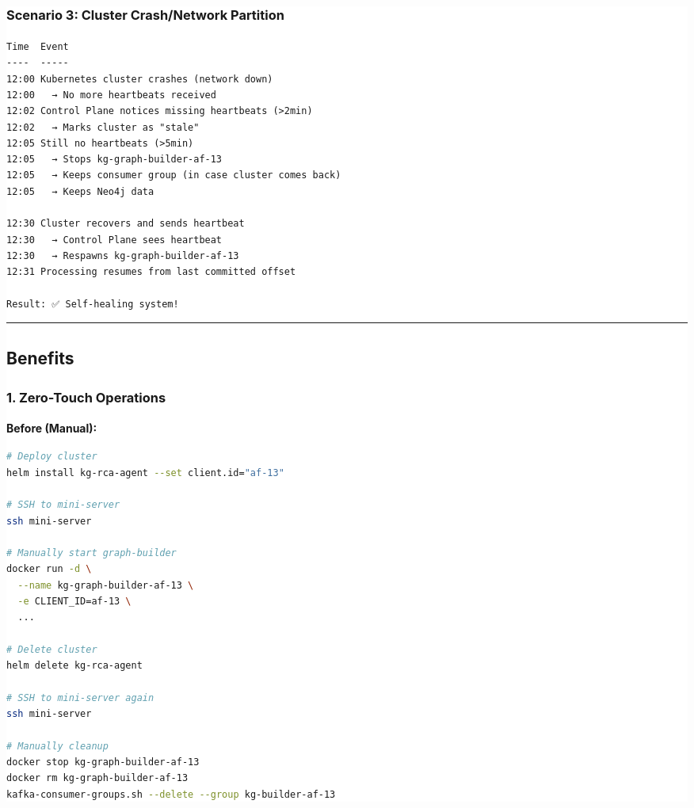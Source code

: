 ### Scenario 3: Cluster Crash/Network Partition

```
Time  Event
----  -----
12:00 Kubernetes cluster crashes (network down)
12:00   → No more heartbeats received
12:02 Control Plane notices missing heartbeats (>2min)
12:02   → Marks cluster as "stale"
12:05 Still no heartbeats (>5min)
12:05   → Stops kg-graph-builder-af-13
12:05   → Keeps consumer group (in case cluster comes back)
12:05   → Keeps Neo4j data

12:30 Cluster recovers and sends heartbeat
12:30   → Control Plane sees heartbeat
12:30   → Respawns kg-graph-builder-af-13
12:31 Processing resumes from last committed offset

Result: ✅ Self-healing system!
```

---

## Benefits

### 1. Zero-Touch Operations

**Before (Manual):**
```bash
# Deploy cluster
helm install kg-rca-agent --set client.id="af-13"

# SSH to mini-server
ssh mini-server

# Manually start graph-builder
docker run -d \
  --name kg-graph-builder-af-13 \
  -e CLIENT_ID=af-13 \
  ...

# Delete cluster
helm delete kg-rca-agent

# SSH to mini-server again
ssh mini-server

# Manually cleanup
docker stop kg-graph-builder-af-13
docker rm kg-graph-builder-af-13
kafka-consumer-groups.sh --delete --group kg-builder-af-13
```
